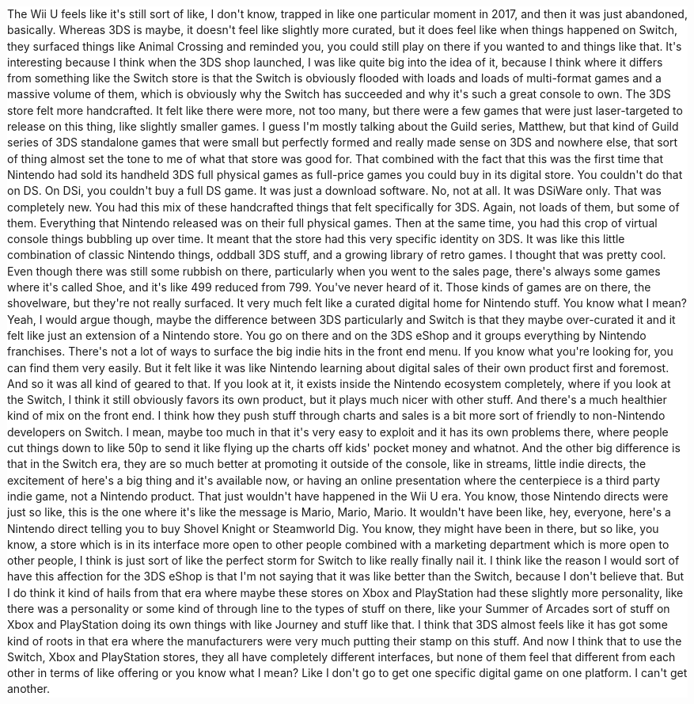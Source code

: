 The Wii U feels like it's still sort of like, I don't know, trapped in like one particular moment in 2017, and then it was just abandoned, basically. Whereas 3DS is maybe, it doesn't feel like slightly more curated, but it does feel like when things happened on Switch, they surfaced things like Animal Crossing and reminded you, you could still play on there if you wanted to and things like that. It's interesting because I think when the 3DS shop launched, I was like quite big into the idea of it, because I think where it differs from something like the Switch store is that the Switch is obviously flooded with loads and loads of multi-format games and a massive volume of them, which is obviously why the Switch has succeeded and why it's such a great console to own.
The 3DS store felt more handcrafted. It felt like there were more, not too many, but there were a few games that were just laser-targeted to release on this thing, like slightly smaller games. I guess I'm mostly talking about the Guild series, Matthew, but that kind of Guild series of 3DS standalone games that were small but perfectly formed and really made sense on 3DS and nowhere else, that sort of thing almost set the tone to me of what that store was good for.
That combined with the fact that this was the first time that Nintendo had sold its handheld 3DS full physical games as full-price games you could buy in its digital store. You couldn't do that on DS. On DSi, you couldn't buy a full DS game.
It was just a download software.
No, not at all. It was DSiWare only.
That was completely new. You had this mix of these handcrafted things that felt specifically for 3DS. Again, not loads of them, but some of them.
Everything that Nintendo released was on their full physical games. Then at the same time, you had this crop of virtual console things bubbling up over time. It meant that the store had this very specific identity on 3DS.
It was like this little combination of classic Nintendo things, oddball 3DS stuff, and a growing library of retro games. I thought that was pretty cool. Even though there was still some rubbish on there, particularly when you went to the sales page, there's always some games where it's called Shoe, and it's like 499 reduced from 799.
You've never heard of it. Those kinds of games are on there, the shovelware, but they're not really surfaced. It very much felt like a curated digital home for Nintendo stuff.
You know what I mean?
Yeah, I would argue though, maybe the difference between 3DS particularly and Switch is that they maybe over-curated it and it felt like just an extension of a Nintendo store. You go on there and on the 3DS eShop and it groups everything by Nintendo franchises. There's not a lot of ways to surface the big indie hits in the front end menu.
If you know what you're looking for, you can find them very easily. But it felt like it was like Nintendo learning about digital sales of their own product first and foremost. And so it was all kind of geared to that.
If you look at it, it exists inside the Nintendo ecosystem completely, where if you look at the Switch, I think it still obviously favors its own product, but it plays much nicer with other stuff. And there's a much healthier kind of mix on the front end. I think how they push stuff through charts and sales is a bit more sort of friendly to non-Nintendo developers on Switch.
I mean, maybe too much in that it's very easy to exploit and it has its own problems there, where people cut things down to like 50p to send it like flying up the charts off kids' pocket money and whatnot. And the other big difference is that in the Switch era, they are so much better at promoting it outside of the console, like in streams, little indie directs, the excitement of here's a big thing and it's available now, or having an online presentation where the centerpiece is a third party indie game, not a Nintendo product. That just wouldn't have happened in the Wii U era.
You know, those Nintendo directs were just so like, this is the one where it's like the message is Mario, Mario, Mario. It wouldn't have been like, hey, everyone, here's a Nintendo direct telling you to buy Shovel Knight or Steamworld Dig. You know, they might have been in there, but so like, you know, a store which is in its interface more open to other people combined with a marketing department which is more open to other people, I think is just sort of like the perfect storm for Switch to like really finally nail it.
I think like the reason I would sort of have this affection for the 3DS eShop is that I'm not saying that it was like better than the Switch, because I don't believe that. But I do think it kind of hails from that era where maybe these stores on Xbox and PlayStation had these slightly more personality, like there was a personality or some kind of through line to the types of stuff on there, like your Summer of Arcades sort of stuff on Xbox and PlayStation doing its own things with like Journey and stuff like that. I think that 3DS almost feels like it has got some kind of roots in that era where the manufacturers were very much putting their stamp on this stuff.
And now I think that to use the Switch, Xbox and PlayStation stores, they all have completely different interfaces, but none of them feel that different from each other in terms of like offering or you know what I mean? Like I don't go to get one specific digital game on one platform. I can't get another.